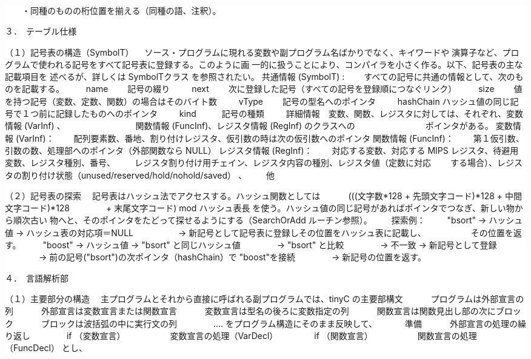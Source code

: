 　　・同種のものの桁位置を揃える（同種の語、注釈）。

３．　テーブル仕様

（１）記号表の構造（SymbolT）
　ソース・プログラムに現れる変数や副プログラム名ばかりでなく、キイワードや
演算子など、プログラムで使われる記号をすべて記号表に登録する。このように画
一的に扱うことにより、コンパイラを小さく作る。以下、記号表の主な記載項目を
述べるが、詳しくは SymbolTクラス を参照されたい。
共通情報 (SymbolT) :
　　すべての記号に共通の情報として、次のものを記載する。
　　  name  　　記号の綴り
　　  next  　　次に登録した記号（すべての記号を登録順につなぐリンク）
　　  size  　　値を持つ記号（変数、定数、関数）の場合はそのバイト数
　　  vType 　　記号の型名へのポインタ
　　  hashChain ハッシュ値の同じ記号で１つ前に記録したものへのポインタ
　　  kind　　　記号の種類
　　  詳細情報　変数、関数、レジスタに対しては、それぞれ、変数情報 (VarInf)
、
　　　　　　　　関数情報 (FuncInf)、レジスタ情報 (RegInf) のクラスへの
　　　　　　　　ポインタがある。
変数情報 (VarInf)：
　　配列要素数、番地、割り付けレジスタ、仮引数の時は次の仮引数へのポインタ
関数情報 (FuncInf)：
　　第１仮引数、引数の数、処理部へのポインタ（外部関数なら NULL）
レジスタ情報 (RegInf)：
　　対応する変数、対応する MIPS レジスタ、待避用変数、レジスタ種別、番号、
　　レジスタ割り付け用チェイン、レジスタ内容の種別、レジスタ値（定数に対応
　　する場合）、レジスタの割り付け状態（unused/reserved/hold/nohold/saved）
、
　　他

（２）記号表の探索
　記号表はハッシュ法でアクセスする。ハッシュ関数としては
　　　(((文字数*128 + 先頭文字コード)*128 + 中間文字コード)*128
　　　　+ 末尾文字コード) mod ハッシュ表長
を使う。ハッシュ値の同じ記号があればポインタでつなぎ、新しい物から順次古い
物へと、そのポインタをたどって探せるようにする（SearchOrAdd ルーチン参照）。
　　探索例：
 　　  "bsort"  → ハッシュ値 → ハッシュ表の対応項＝NULL　
　　　　→ 新記号として記号表に登録しその位置をハッシュ表に記載し、
　　　　　その位置を返す。
 　　  "boost"  →  ハッシュ値 → "bsort" と同じハッシュ値
　　　　→  "bsort" と比較
　　　　→ 不一致 → 新記号として登録
　　　　→  前の記号("bsort")の次ポインタ（hashChain）で "boost"を接続
　　　　→ 新記号の位置を返す。

４．　言語解析部

（１）主要部分の構造
　主プログラムとそれから直接に呼ばれる副プログラムでは、tinyC の主要部構文
　　　プログラムは外部宣言の列
　　　外部宣言は変数宣言または関数宣言
　　　変数宣言は型名の後ろに変数指定の列
　　　関数宣言は関数見出し部の次にブロック
　　　ブロックは波括弧の中に実行文の列
　　　　....
をプログラム構造にそのまま反映して、
　　　準備
　　　外部宣言の処理の繰り返し
　　　　if （変数宣言）
　　　　　変数宣言の処理（VarDecl）
　　　　if （関数宣言）
　　　　　関数宣言の処理（FuncDecl）
とし、